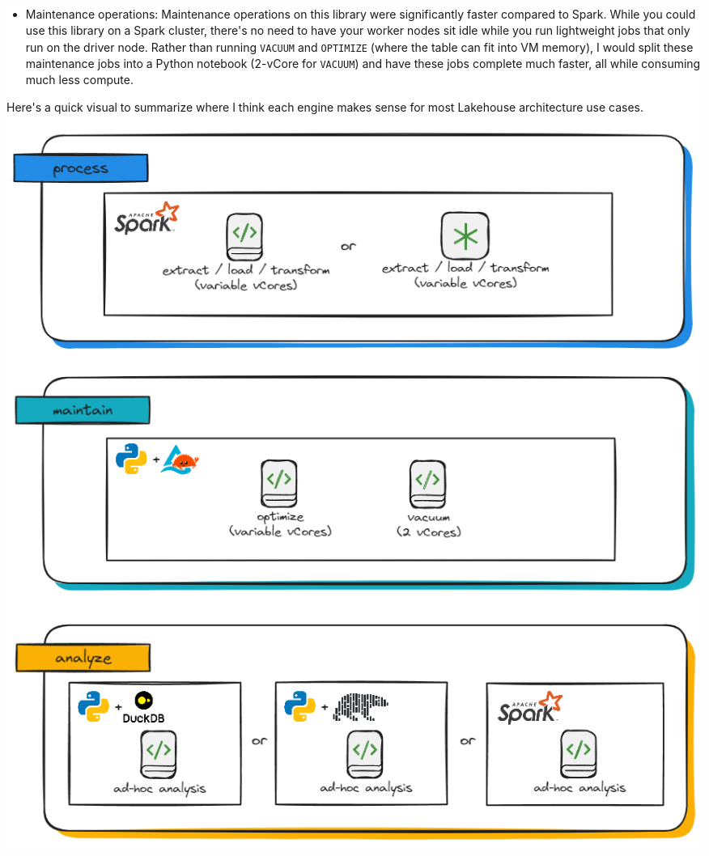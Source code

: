 - Maintenance operations: Maintenance operations on this library were significantly faster compared to Spark. While you could use this library on a Spark cluster, there's no need to have your worker nodes sit idle while you run lightweight jobs that only run on the driver node. Rather than running `VACUUM` and `OPTIMIZE` (where the table can fit into VM memory), I would split these maintenance jobs into a Python notebook (2-vCore for `VACUUM`) and have these jobs complete much faster, all while consuming much less compute.

Here's a quick visual to summarize where I think each engine makes sense for most Lakehouse architecture use cases.

![alt text](/assets/img/posts/Engine-Benchmark/engine-map.excalidraw.png)
